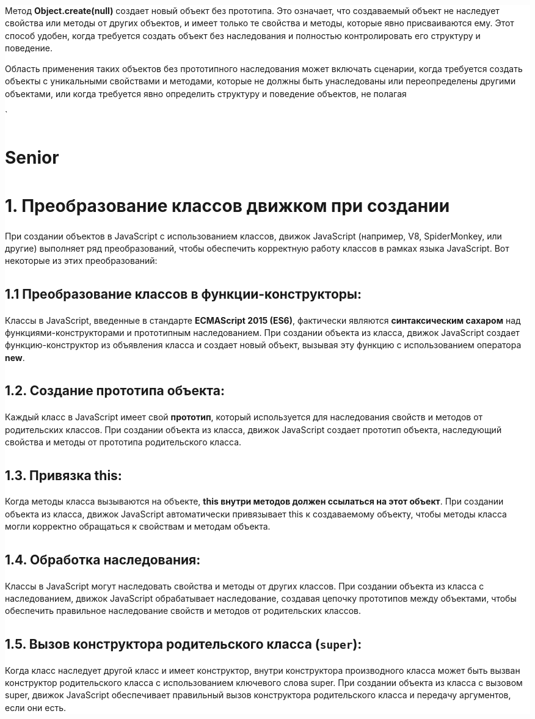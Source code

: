 Метод **Object.create(null)** создает новый объект без прототипа. Это означает, что создаваемый объект не наследует свойства или методы от других объектов, и имеет только те свойства и методы, которые явно присваиваются ему. Этот способ удобен, когда требуется создать объект без наследования и полностью контролировать его структуру и поведение.

Область применения таких объектов без прототипного наследования может включать сценарии, когда требуется создать объекты с уникальными свойствами и методами, которые не должны быть унаследованы или переопределены другими объектами, или когда требуется явно определить структуру и поведение объектов, не полагая



`

# Senior
# 1. Преобразование классов движком при создании
При создании объектов в JavaScript с использованием классов, движок JavaScript (например, V8, SpiderMonkey, или другие) выполняет ряд преобразований, чтобы обеспечить корректную работу классов в рамках языка JavaScript. Вот некоторые из этих преобразований:

## 1.1 Преобразование классов в функции-конструкторы: 
Классы в JavaScript, введенные в стандарте **ECMAScript 2015 (ES6)**, фактически являются **синтаксическим сахаром** над функциями-конструкторами и прототипным наследованием. При создании объекта из класса, движок JavaScript создает функцию-конструктор из объявления класса и создает новый объект, вызывая эту функцию с использованием оператора **new**.

## 1.2. Создание прототипа объекта: 
Каждый класс в JavaScript имеет свой **прототип**, который используется для наследования свойств и методов от родительских классов. При создании объекта из класса, движок JavaScript создает прототип объекта, наследующий свойства и методы от прототипа родительского класса.

## 1.3. Привязка this: 
Когда методы класса вызываются на объекте, **this внутри методов должен ссылаться на этот объект**. При создании объекта из класса, движок JavaScript автоматически привязывает this к создаваемому объекту, чтобы методы класса могли корректно обращаться к свойствам и методам объекта.

## 1.4. Обработка наследования: 
Классы в JavaScript могут наследовать свойства и методы от других классов. При создании объекта из класса с наследованием, движок JavaScript обрабатывает наследование, создавая цепочку прототипов между объектами, чтобы обеспечить правильное наследование свойств и методов от родительских классов.

## 1.5. Вызов конструктора родительского класса (`super`): 
Когда класс наследует другой класс и имеет конструктор, внутри конструктора производного класса может быть вызван конструктор родительского класса с использованием ключевого слова super. При создании объекта из класса с вызовом super, движок JavaScript обеспечивает правильный вызов конструктора родительского класса и передачу аргументов, если они есть.
